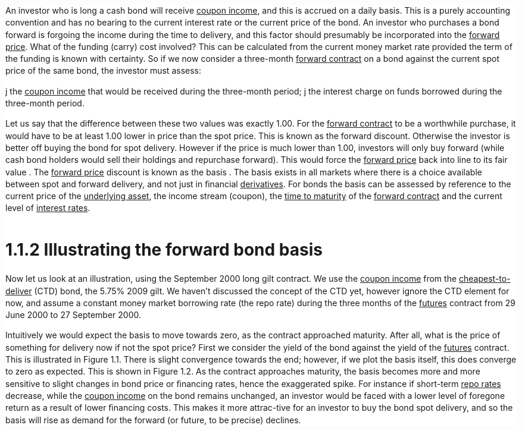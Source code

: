 An investor who is long a cash bond will receive [coupon income](../../Financial%20Markets/Fixed%20Income%20Securities%20Tools%20for%20Today's%20Markets/Chapter%203/Pl%20Attribution.md), and this is accrued on a daily basis. This is a purely accounting convention and has no   bearing to the current interest rate or the current price of the bond. An investor who purchases a bond forward is forgoing the income during the time to delivery, and this factor should presumably be incorporated into the [forward price](../../Financial%20Markets/Fixed%20Income%20Securities%20Tools%20for%20Today's%20Markets/Chapter%2011/Forward%20Contracts%20and%20Forward%20Prices.md). What of the funding (carry) cost involved? This can be calculated from the current money market rate provided the term of the funding is known with certainty. So if we now consider a three-month [forward contract](../../Clippings/Forward%20Points%20in%20Currency.md) on a bond against the current spot price of the same bond, the investor must assess:

j the [coupon income](../../Financial%20Markets/Fixed%20Income%20Securities%20Tools%20for%20Today's%20Markets/Chapter%203/Pl%20Attribution.md) that would be received during the three-month period; j the interest charge on funds borrowed during the three-month period.

Let us say that the difference between these two values was exactly 1.00. For the [forward contract](../../Clippings/Forward%20Points%20in%20Currency.md) to be a worthwhile purchase, it would have to be at least 1.00 lower in price than the spot price. This is known as the forward discount. Otherwise the investor is better off buying the bond for spot delivery. However if the price is much lower than 1.00, investors will only buy forward (while cash bond holders would sell their holdings and repurchase forward). This would force the [forward price](../../Financial%20Markets/Fixed%20Income%20Securities%20Tools%20for%20Today's%20Markets/Chapter%2011/Forward%20Contracts%20and%20Forward%20Prices.md) back into line to its  fair value . The [forward price](../../Financial%20Markets/Fixed%20Income%20Securities%20Tools%20for%20Today's%20Markets/Chapter%2011/Forward%20Contracts%20and%20Forward%20Prices.md) discount is known as the  basis . The basis exists in all markets where there is a choice available between spot and forward delivery, and not just in ﬁnancial [derivatives](../../Financial%20Markets/Financial%20Trading%20and%20Markets/Chapter%209%20Arbitrage%20and%20Hedging%20With%20Options.md). For bonds the basis can be assessed by reference to the current price of the [underlying asset](../../Financial%20Instruments/Financial%20Derivatives%20and%20Quantitative%20Methods/Risk%20Neutral%20Pricing%20of%20Options.md), the income stream (coupon), the [time to maturity](../../Financial%20Instruments/Lecture%20Notes-%20Financial%20Instruments/Teaching%20Note%201-%20Forward%20Rates%20Agreement/Hedging%20Strategies%20with%20Forwards.md) of the [forward contract](../../Clippings/Forward%20Points%20in%20Currency.md) and the current level of [interest rates](../../Financial%20Markets/Fixed%20Income%20Securities%20Tools%20for%20Today's%20Markets/Chapter%202/Interest%20Rate%20Quotations.md).
# 1.1.2 Illustrating the forward bond basis

Now let us look at an illustration, using the September 2000 long gilt contract. We use the [coupon income](../../Financial%20Markets/Fixed%20Income%20Securities%20Tools%20for%20Today's%20Markets/Chapter%203/Pl%20Attribution.md) from the [cheapest-to-deliver](../../Financial%20Markets/Fixed%20Income%20Securities%20Tools%20for%20Today's%20Markets/Chapter%2015/Tba%20and%20Specified%20Pools%20Markets.md) (CTD) bond, the   $5.75\%$   2009 gilt. We haven’t discussed the concept of the CTD yet, however ignore the CTD element for now, and assume a constant money market borrowing rate (the repo rate) during the three months of the [futures](../../Financial%20Markets/Financial%20Engineering%20and%20Arbitrage%20in%20the%20Financial%20Markets/PART%20I%20RELATIVE%20VALUE%20BUILDING%20BLOCKS/Chapter%203%20-%20Futures%20Markets/Futures%20Not%20Subject%20to%20Cash-And-Carry.md) contract from 29 June 2000 to 27 September 2000.

Intuitively we would expect the basis to move towards zero, as the contract approached maturity. After all, what is the price of something for delivery now if not the spot price? First we consider the yield of the bond against the yield of the [futures](../../Financial%20Markets/Financial%20Engineering%20and%20Arbitrage%20in%20the%20Financial%20Markets/PART%20I%20RELATIVE%20VALUE%20BUILDING%20BLOCKS/Chapter%203%20-%20Futures%20Markets/Futures%20Not%20Subject%20to%20Cash-And-Carry.md) contract. This is illustrated in Figure 1.1. There is slight convergence towards the end; however, if we plot the basis itself, this does converge to zero as expected. This is shown in Figure 1.2. As the contract approaches maturity, the basis becomes more and more sensitive to slight changes in bond price or ﬁnancing rates, hence the exaggerated spike. For instance if short-term [repo rates](../../Financial%20Markets/Fixed%20Income%20Securities%20Tools%20for%20Today's%20Markets/Chapter%2011/Implied%20Repo%20Rates.md) decrease, while the [coupon income](../../Financial%20Markets/Fixed%20Income%20Securities%20Tools%20for%20Today's%20Markets/Chapter%203/Pl%20Attribution.md) on the bond remains unchanged, an investor would be faced with a lower level of foregone return as a result of lower ﬁnancing costs. This makes it more attrac-tive for an investor to buy the bond spot delivery, and so the basis will rise as demand for the forward (or future, to be precise) declines.